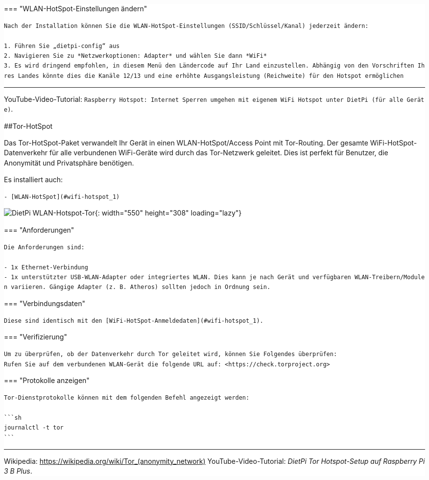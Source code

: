 === "WLAN-HotSpot-Einstellungen ändern"

    Nach der Installation können Sie die WLAN-HotSpot-Einstellungen (SSID/Schlüssel/Kanal) jederzeit ändern:

    1. Führen Sie „dietpi-config“ aus
    2. Navigieren Sie zu *Netzwerkoptionen: Adapter* und wählen Sie dann *WiFi*
    3. Es wird dringend empfohlen, in diesem Menü den Ländercode auf Ihr Land einzustellen. Abhängig von den Vorschriften Ihres Landes könnte dies die Kanäle 12/13 und eine erhöhte Ausgangsleistung (Reichweite) für den Hotspot ermöglichen

***

YouTube-Video-Tutorial: `Raspberry Hotspot: Internet Sperren umgehen mit eigenem WiFi Hotspot unter DietPi (für alle Geräte)`.

<iframe src="https://www.youtube-nocookie.com/embed/3ZROq90tM_s?rel=0" frameborder="0" allow="fullscreen" width="560" height="315" loading="lazy" ></iframe>

##Tor-HotSpot

Das Tor-HotSpot-Paket verwandelt Ihr Gerät in einen WLAN-HotSpot/Access Point mit Tor-Routing. Der gesamte WiFi-HotSpot-Datenverkehr für alle verbundenen WiFi-Geräte wird durch das Tor-Netzwerk geleitet.
Dies ist perfekt für Benutzer, die Anonymität und Privatsphäre benötigen.

Es installiert auch:

    - [WLAN-HotSpot](#wifi-hotspot_1)

![DietPi WLAN-Hotspot-Tor](../assets/images/dietpi-software-advanced-networking-torhotspot.png){: width="550" height="308" loading="lazy"}

=== "Anforderungen"

    Die Anforderungen sind:

    - 1x Ethernet-Verbindung
    - 1x unterstützter USB-WLAN-Adapter oder integriertes WLAN. Dies kann je nach Gerät und verfügbaren WLAN-Treibern/Modulen variieren. Gängige Adapter (z. B. Atheros) sollten jedoch in Ordnung sein.

=== "Verbindungsdaten"

    Diese sind identisch mit den [WiFi-HotSpot-Anmeldedaten](#wifi-hotspot_1).

=== "Verifizierung"

    Um zu überprüfen, ob der Datenverkehr durch Tor geleitet wird, können Sie Folgendes überprüfen:
    Rufen Sie auf dem verbundenen WLAN-Gerät die folgende URL auf: <https://check.torproject.org>

=== "Protokolle anzeigen"

    Tor-Dienstprotokolle können mit dem folgenden Befehl angezeigt werden:

    ```sh
    journalctl -t tor
    ```

***

Wikipedia: <https://wikipedia.org/wiki/Tor_(anonymity_network)>
YouTube-Video-Tutorial: *DietPi Tor Hotspot-Setup auf Raspberry Pi 3 B Plus*.

